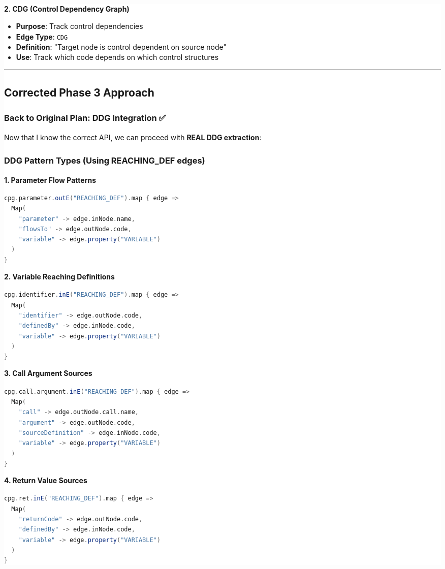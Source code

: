 **2. CDG (Control Dependency Graph)**
- **Purpose**: Track control dependencies
- **Edge Type**: `CDG`
- **Definition**: "Target node is control dependent on source node"
- **Use**: Track which code depends on which control structures

---

## Corrected Phase 3 Approach

### Back to Original Plan: DDG Integration ✅

Now that I know the correct API, we can proceed with **REAL DDG extraction**:

### DDG Pattern Types (Using REACHING_DEF edges)

**1. Parameter Flow Patterns**
```scala
cpg.parameter.outE("REACHING_DEF").map { edge =>
  Map(
    "parameter" -> edge.inNode.name,
    "flowsTo" -> edge.outNode.code,
    "variable" -> edge.property("VARIABLE")
  )
}
```

**2. Variable Reaching Definitions**
```scala
cpg.identifier.inE("REACHING_DEF").map { edge =>
  Map(
    "identifier" -> edge.outNode.code,
    "definedBy" -> edge.inNode.code,
    "variable" -> edge.property("VARIABLE")
  )
}
```

**3. Call Argument Sources**
```scala
cpg.call.argument.inE("REACHING_DEF").map { edge =>
  Map(
    "call" -> edge.outNode.call.name,
    "argument" -> edge.outNode.code,
    "sourceDefinition" -> edge.inNode.code,
    "variable" -> edge.property("VARIABLE")
  )
}
```

**4. Return Value Sources**
```scala
cpg.ret.inE("REACHING_DEF").map { edge =>
  Map(
    "returnCode" -> edge.outNode.code,
    "definedBy" -> edge.inNode.code,
    "variable" -> edge.property("VARIABLE")
  )
}
```
